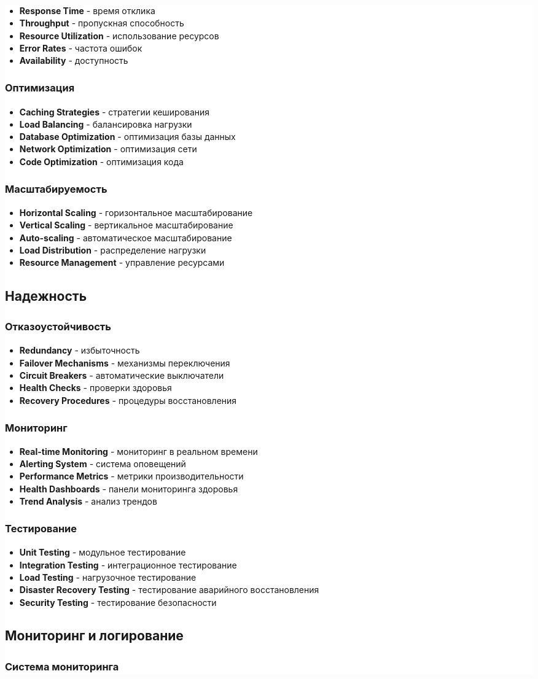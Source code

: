 - **Response Time** - время отклика
- **Throughput** - пропускная способность
- **Resource Utilization** - использование ресурсов
- **Error Rates** - частота ошибок
- **Availability** - доступность

### Оптимизация

- **Caching Strategies** - стратегии кеширования
- **Load Balancing** - балансировка нагрузки
- **Database Optimization** - оптимизация базы данных
- **Network Optimization** - оптимизация сети
- **Code Optimization** - оптимизация кода

### Масштабируемость

- **Horizontal Scaling** - горизонтальное масштабирование
- **Vertical Scaling** - вертикальное масштабирование
- **Auto-scaling** - автоматическое масштабирование
- **Load Distribution** - распределение нагрузки
- **Resource Management** - управление ресурсами

## Надежность

### Отказоустойчивость

- **Redundancy** - избыточность
- **Failover Mechanisms** - механизмы переключения
- **Circuit Breakers** - автоматические выключатели
- **Health Checks** - проверки здоровья
- **Recovery Procedures** - процедуры восстановления

### Мониторинг

- **Real-time Monitoring** - мониторинг в реальном времени
- **Alerting System** - система оповещений
- **Performance Metrics** - метрики производительности
- **Health Dashboards** - панели мониторинга здоровья
- **Trend Analysis** - анализ трендов

### Тестирование

- **Unit Testing** - модульное тестирование
- **Integration Testing** - интеграционное тестирование
- **Load Testing** - нагрузочное тестирование
- **Disaster Recovery Testing** - тестирование аварийного восстановления
- **Security Testing** - тестирование безопасности

## Мониторинг и логирование

### Система мониторинга
